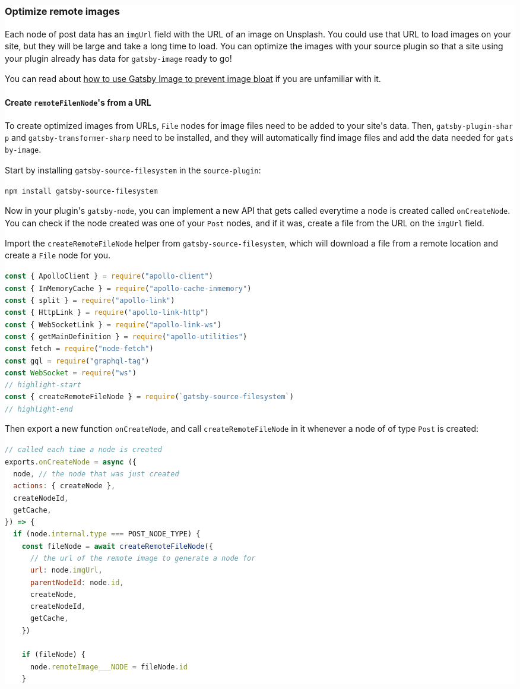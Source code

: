 ### Optimize remote images

Each node of post data has an `imgUrl` field with the URL of an image on Unsplash. You could use that URL to load images on your site, but they will be large and take a long time to load. You can optimize the images with your source plugin so that a site using your plugin already has data for `gatsby-image` ready to go!

You can read about [how to use Gatsby Image to prevent image bloat](/docs/using-gatsby-image/) if you are unfamiliar with it.

#### Create `remoteFilenNode`'s from a URL

To create optimized images from URLs, `File` nodes for image files need to be added to your site's data. Then, `gatsby-plugin-sharp` and `gatsby-transformer-sharp` need to be installed, and they will automatically find image files and add the data needed for `gatsby-image`.

Start by installing `gatsby-source-filesystem` in the `source-plugin`:

```shell:title=source-plugin
npm install gatsby-source-filesystem
```

Now in your plugin's `gatsby-node`, you can implement a new API that gets called everytime a node is created called `onCreateNode`. You can check if the node created was one of your `Post` nodes, and if it was, create a file from the URL on the `imgUrl` field.

Import the `createRemoteFileNode` helper from `gatsby-source-filesystem`, which will download a file from a remote location and create a `File` node for you.

```javascript:title=source-plugin/gatsby-node.js
const { ApolloClient } = require("apollo-client")
const { InMemoryCache } = require("apollo-cache-inmemory")
const { split } = require("apollo-link")
const { HttpLink } = require("apollo-link-http")
const { WebSocketLink } = require("apollo-link-ws")
const { getMainDefinition } = require("apollo-utilities")
const fetch = require("node-fetch")
const gql = require("graphql-tag")
const WebSocket = require("ws")
// highlight-start
const { createRemoteFileNode } = require(`gatsby-source-filesystem`)
// highlight-end
```

Then export a new function `onCreateNode`, and call `createRemoteFileNode` in it whenever a node of of type `Post` is created:

```javascript:title=source-plugin/gatsby-node.js
// called each time a node is created
exports.onCreateNode = async ({
  node, // the node that was just created
  actions: { createNode },
  createNodeId,
  getCache,
}) => {
  if (node.internal.type === POST_NODE_TYPE) {
    const fileNode = await createRemoteFileNode({
      // the url of the remote image to generate a node for
      url: node.imgUrl,
      parentNodeId: node.id,
      createNode,
      createNodeId,
      getCache,
    })

    if (fileNode) {
      node.remoteImage___NODE = fileNode.id
    }
```